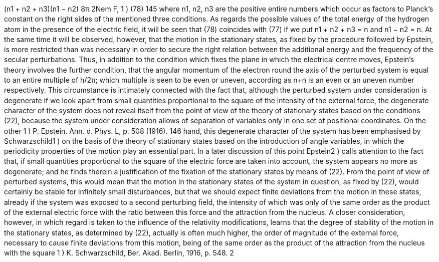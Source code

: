(n1 + n2 + n3)(n1 − n2)
8π
2Nem
F, 1
)
(78)
145
where n1, n2, n3 are the positive entire numbers which occur
as factors to Planck’s constant on the right sides of the
mentioned three conditions.
As regards the possible values of the total energy of the
hydrogen atom in the presence of the electric field, it will be
seen that (78) coincides with (77) if we put n1 + n2 + n3 = n
and n1 − n2 = n. At the same time it will be observed, however, that the motion in the stationary states, as fixed by the
procedure followed by Epstein, is more restricted than was
necessary in order to secure the right relation between the
additional energy and the frequency of the secular perturbations. Thus, in addition to the condition which fixes the
plane in which the electrical centre moves, Epstein’s theory
involves the further condition, that the angular momentum
of the electron round the axis of the perturbed system is
equal to an entire multiple of h/2π; which multiple is seen
to be even or uneven, according as n+n is an even or an uneven number respectively. This circumstance is intimately
connected with the fact that, although the perturbed system under consideration is degenerate if we look apart from
small quantities proportional to the square of the intensity
of the external force, the degenerate character of the system
does not reveal itself from the point of view of the theory
of stationary states based on the conditions (22), because
the system under consideration allows of separation of variables only in one set of positional coordinates. On the other
1
) P. Epstein. Ann. d. Phys. L, p. 508 (1916).
146
hand, this degenerate character of the system has been emphasised by Schwarzschild1
) on the basis of the theory
of stationary states based on the introduction of angle variables, in which the periodicity properties of the motion play
an essential part. In a later discussion of this point Epstein2
) calls attention to the fact that, if small quantities
proportional to the square of the electric force are taken into
account, the system appears no more as degenerate; and he
finds therein a justification of the fixation of the stationary
states by means of (22). From the point of view of perturbed
systems, this would mean that the motion in the stationary
states of the system in question, as fixed by (22), would certainly be stable for infinitely small disturbances, but that
we should expect finite deviations from the motion in these
states, already if the system was exposed to a second perturbing field, the intensity of which was only of the same
order as the product of the external electric force with the
ratio between this force and the attraction from the nucleus.
A closer consideration, however, in which regard is taken to
the influence of the relativity modifications, learns that the
degree of stability of the motion in the stationary states, as
determined by (22), actually is often much higher, the order
of magnitude of the external force, necessary to cause finite
deviations from this motion, being of the same order as the
product of the attraction from the nucleus with the square
1
) K. Schwarzschild, Ber. Akad. Berlin, 1916, p. 548.
2